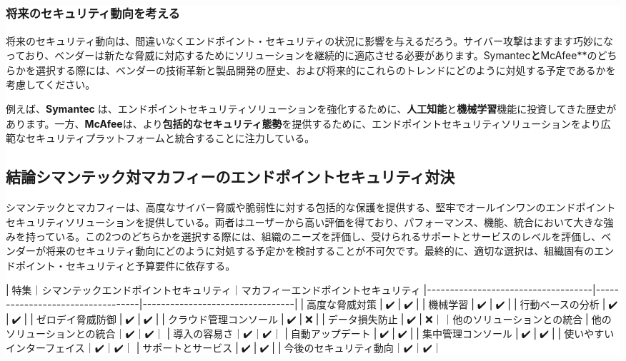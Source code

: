 ### 将来のセキュリティ動向を考える

将来のセキュリティ動向は、間違いなくエンドポイント・セキュリティの状況に影響を与えるだろう。サイバー攻撃はますます巧妙になっており、ベンダーは新たな脅威に対応するためにソリューションを継続的に適応させる必要があります。Symantec**と**McAfee**のどちらかを選択する際には、ベンダーの技術革新と製品開発の歴史、および将来的にこれらのトレンドにどのように対処する予定であるかを考慮してください。

例えば、**Symantec** は、エンドポイントセキュリティソリューションを強化するために、**人工知能**と**機械学習**機能に投資してきた歴史があります。一方、**McAfee**は、より**包括的なセキュリティ態勢**を提供するために、エンドポイントセキュリティソリューションをより広範なセキュリティプラットフォームと統合することに注力している。

## 結論シマンテック対マカフィーのエンドポイントセキュリティ対決

シマンテックとマカフィーは、高度なサイバー脅威や脆弱性に対する包括的な保護を提供する、堅牢でオールインワンのエンドポイントセキュリティソリューションを提供している。両者はユーザーから高い評価を得ており、パフォーマンス、機能、統合において大きな強みを持っている。この2つのどちらかを選択する際には、組織のニーズを評価し、受けられるサポートとサービスのレベルを評価し、ベンダーが将来のセキュリティ動向にどのように対処する予定かを検討することが不可欠です。最終的に、適切な選択は、組織固有のエンドポイント・セキュリティと予算要件に依存する。

| 特集｜シマンテックエンドポイントセキュリティ｜マカフィーエンドポイントセキュリティ
|------------------------------------|----------------------------------|---------------------------------|
| 高度な脅威対策 | ✔️ | ✔️ |
| 機械学習 | ✔️ | ✔️ |
| 行動ベースの分析 | ✔️ | ✔️ |
| ゼロデイ脅威防御 | ✔️ | ✔️ |
| クラウド管理コンソール | ✔️ | ❌ |
| データ損失防止 | ✔️ | ❌｜｜他のソリューションとの統合
| 他のソリューションとの統合｜✔️｜✔️｜
| 導入の容易さ｜✔️｜✔️｜
| 自動アップデート | ✔️ | ✔️ |
| 集中管理コンソール | ✔️ | ✔️ |
| 使いやすいインターフェイス｜✔️｜✔️｜
| サポートとサービス | ✔️ | ✔️ |
| 今後のセキュリティ動向｜✔️｜✔️｜
